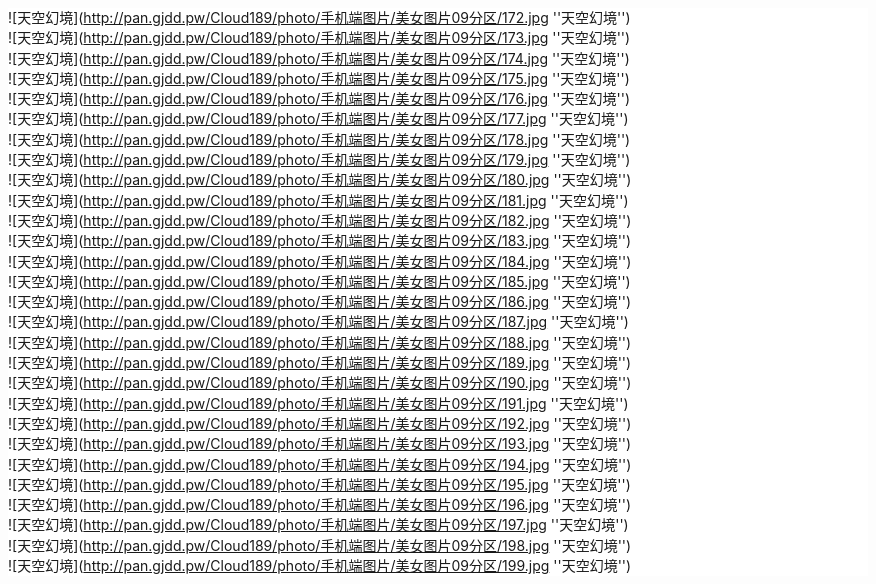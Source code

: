 ![天空幻境](http://pan.gjdd.pw/Cloud189/photo/手机端图片/美女图片09分区/172.jpg ''天空幻境'') <br>
![天空幻境](http://pan.gjdd.pw/Cloud189/photo/手机端图片/美女图片09分区/173.jpg ''天空幻境'') <br>
![天空幻境](http://pan.gjdd.pw/Cloud189/photo/手机端图片/美女图片09分区/174.jpg ''天空幻境'') <br>
![天空幻境](http://pan.gjdd.pw/Cloud189/photo/手机端图片/美女图片09分区/175.jpg ''天空幻境'') <br>
![天空幻境](http://pan.gjdd.pw/Cloud189/photo/手机端图片/美女图片09分区/176.jpg ''天空幻境'') <br>
![天空幻境](http://pan.gjdd.pw/Cloud189/photo/手机端图片/美女图片09分区/177.jpg ''天空幻境'') <br>
![天空幻境](http://pan.gjdd.pw/Cloud189/photo/手机端图片/美女图片09分区/178.jpg ''天空幻境'') <br>
![天空幻境](http://pan.gjdd.pw/Cloud189/photo/手机端图片/美女图片09分区/179.jpg ''天空幻境'') <br>
![天空幻境](http://pan.gjdd.pw/Cloud189/photo/手机端图片/美女图片09分区/180.jpg ''天空幻境'') <br>
![天空幻境](http://pan.gjdd.pw/Cloud189/photo/手机端图片/美女图片09分区/181.jpg ''天空幻境'') <br>
![天空幻境](http://pan.gjdd.pw/Cloud189/photo/手机端图片/美女图片09分区/182.jpg ''天空幻境'') <br>
![天空幻境](http://pan.gjdd.pw/Cloud189/photo/手机端图片/美女图片09分区/183.jpg ''天空幻境'') <br>
![天空幻境](http://pan.gjdd.pw/Cloud189/photo/手机端图片/美女图片09分区/184.jpg ''天空幻境'') <br>
![天空幻境](http://pan.gjdd.pw/Cloud189/photo/手机端图片/美女图片09分区/185.jpg ''天空幻境'') <br>
![天空幻境](http://pan.gjdd.pw/Cloud189/photo/手机端图片/美女图片09分区/186.jpg ''天空幻境'') <br>
![天空幻境](http://pan.gjdd.pw/Cloud189/photo/手机端图片/美女图片09分区/187.jpg ''天空幻境'') <br>
![天空幻境](http://pan.gjdd.pw/Cloud189/photo/手机端图片/美女图片09分区/188.jpg ''天空幻境'') <br>
![天空幻境](http://pan.gjdd.pw/Cloud189/photo/手机端图片/美女图片09分区/189.jpg ''天空幻境'') <br>
![天空幻境](http://pan.gjdd.pw/Cloud189/photo/手机端图片/美女图片09分区/190.jpg ''天空幻境'') <br>
![天空幻境](http://pan.gjdd.pw/Cloud189/photo/手机端图片/美女图片09分区/191.jpg ''天空幻境'') <br>
![天空幻境](http://pan.gjdd.pw/Cloud189/photo/手机端图片/美女图片09分区/192.jpg ''天空幻境'') <br>
![天空幻境](http://pan.gjdd.pw/Cloud189/photo/手机端图片/美女图片09分区/193.jpg ''天空幻境'') <br>
![天空幻境](http://pan.gjdd.pw/Cloud189/photo/手机端图片/美女图片09分区/194.jpg ''天空幻境'') <br>
![天空幻境](http://pan.gjdd.pw/Cloud189/photo/手机端图片/美女图片09分区/195.jpg ''天空幻境'') <br>
![天空幻境](http://pan.gjdd.pw/Cloud189/photo/手机端图片/美女图片09分区/196.jpg ''天空幻境'') <br>
![天空幻境](http://pan.gjdd.pw/Cloud189/photo/手机端图片/美女图片09分区/197.jpg ''天空幻境'') <br>
![天空幻境](http://pan.gjdd.pw/Cloud189/photo/手机端图片/美女图片09分区/198.jpg ''天空幻境'') <br>
![天空幻境](http://pan.gjdd.pw/Cloud189/photo/手机端图片/美女图片09分区/199.jpg ''天空幻境'') <br>
